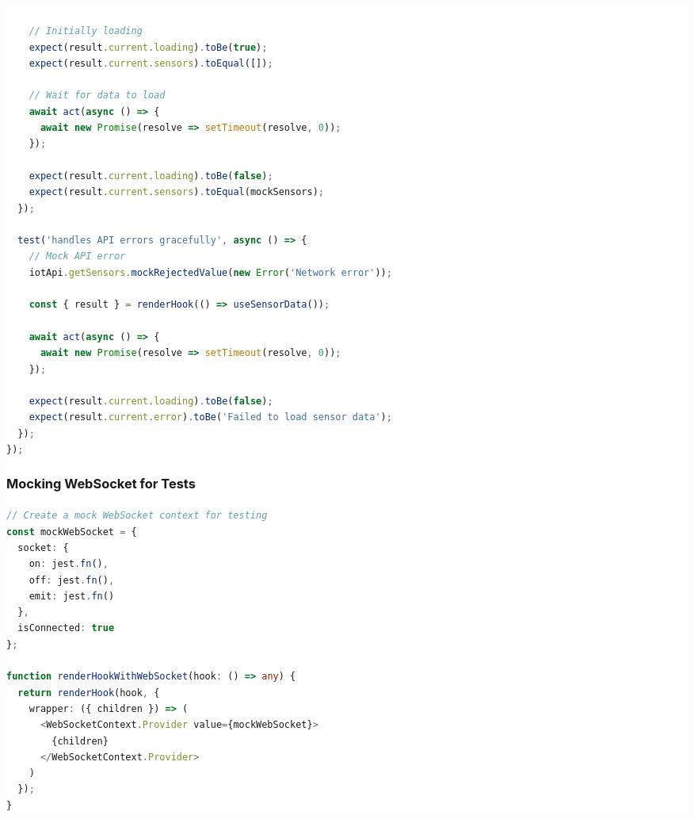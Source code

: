 ```typescript
    
    // Initially loading
    expect(result.current.loading).toBe(true);
    expect(result.current.sensors).toEqual([]);
    
    // Wait for data to load
    await act(async () => {
      await new Promise(resolve => setTimeout(resolve, 0));
    });
    
    expect(result.current.loading).toBe(false);
    expect(result.current.sensors).toEqual(mockSensors);
  });
  
  test('handles API errors gracefully', async () => {
    // Mock API error
    iotApi.getSensors.mockRejectedValue(new Error('Network error'));
    
    const { result } = renderHook(() => useSensorData());
    
    await act(async () => {
      await new Promise(resolve => setTimeout(resolve, 0));
    });
    
    expect(result.current.loading).toBe(false);
    expect(result.current.error).toBe('Failed to load sensor data');
  });
});
```

### **Mocking WebSocket for Tests**
```typescript
// Create a mock WebSocket context for testing
const mockWebSocket = {
  socket: {
    on: jest.fn(),
    off: jest.fn(),
    emit: jest.fn()
  },
  isConnected: true
};

function renderHookWithWebSocket(hook: () => any) {
  return renderHook(hook, {
    wrapper: ({ children }) => (
      <WebSocketContext.Provider value={mockWebSocket}>
        {children}
      </WebSocketContext.Provider>
    )
  });
}
```
